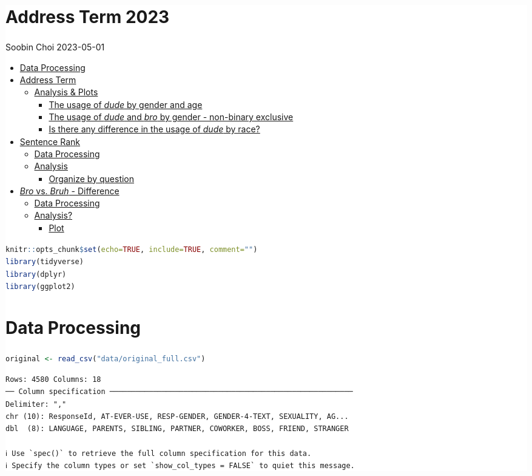 Address Term 2023
================
Soobin Choi
2023-05-01

- <a href="#data-processing" id="toc-data-processing">Data Processing</a>
- <a href="#address-term" id="toc-address-term">Address Term</a>
  - <a href="#analysis--plots" id="toc-analysis--plots">Analysis &amp;
    Plots</a>
    - <a href="#the-usage-of-dude-by-gender-and-age"
      id="toc-the-usage-of-dude-by-gender-and-age">The usage of <em>dude</em>
      by gender and age</a>
    - <a href="#the-usage-of-dude-and-bro-by-gender---non-binary-exclusive"
      id="toc-the-usage-of-dude-and-bro-by-gender---non-binary-exclusive">The
      usage of <em>dude</em> and <em>bro</em> by gender - non-binary
      exclusive</a>
    - <a href="#is-there-any-difference-in-the-usage-of-dude-by-race"
      id="toc-is-there-any-difference-in-the-usage-of-dude-by-race">Is there
      any difference in the usage of <em>dude</em> by race?</a>
- <a href="#sentence-rank" id="toc-sentence-rank">Sentence Rank</a>
  - <a href="#data-processing-1" id="toc-data-processing-1">Data
    Processing</a>
  - <a href="#analysis" id="toc-analysis">Analysis</a>
    - <a href="#organize-by-question" id="toc-organize-by-question">Organize
      by question</a>
- <a href="#bro-vs-bruh---difference"
  id="toc-bro-vs-bruh---difference"><em>Bro</em> vs. <em>Bruh</em> -
  Difference</a>
  - <a href="#data-processing-2" id="toc-data-processing-2">Data
    Processing</a>
  - <a href="#analysis-1" id="toc-analysis-1">Analysis?</a>
    - <a href="#plot" id="toc-plot">Plot</a>

``` r
knitr::opts_chunk$set(echo=TRUE, include=TRUE, comment="")
library(tidyverse)
library(dplyr)
library(ggplot2)
```

# Data Processing

``` r
original <- read_csv("data/original_full.csv")
```

    Rows: 4580 Columns: 18
    ── Column specification ────────────────────────────────────────────────────────
    Delimiter: ","
    chr (10): ResponseId, AT-EVER-USE, RESP-GENDER, GENDER-4-TEXT, SEXUALITY, AG...
    dbl  (8): LANGUAGE, PARENTS, SIBLING, PARTNER, COWORKER, BOSS, FRIEND, STRANGER

    ℹ Use `spec()` to retrieve the full column specification for this data.
    ℹ Specify the column types or set `show_col_types = FALSE` to quiet this message.
